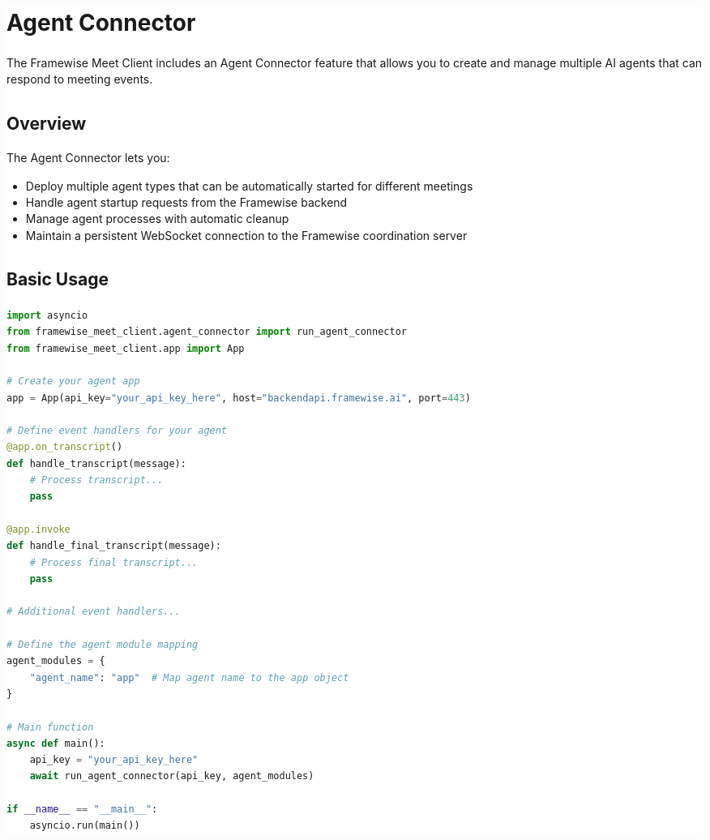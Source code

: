 # Agent Connector

The Framewise Meet Client includes an Agent Connector feature that allows you to create and manage multiple AI agents that can respond to meeting events.

## Overview

The Agent Connector lets you:

- Deploy multiple agent types that can be automatically started for different meetings
- Handle agent startup requests from the Framewise backend
- Manage agent processes with automatic cleanup
- Maintain a persistent WebSocket connection to the Framewise coordination server

## Basic Usage

```python
import asyncio
from framewise_meet_client.agent_connector import run_agent_connector
from framewise_meet_client.app import App

# Create your agent app
app = App(api_key="your_api_key_here", host="backendapi.framewise.ai", port=443)

# Define event handlers for your agent
@app.on_transcript()
def handle_transcript(message):
    # Process transcript...
    pass

@app.invoke
def handle_final_transcript(message):
    # Process final transcript...
    pass

# Additional event handlers...

# Define the agent module mapping
agent_modules = {
    "agent_name": "app"  # Map agent name to the app object
}

# Main function
async def main():
    api_key = "your_api_key_here"
    await run_agent_connector(api_key, agent_modules)

if __name__ == "__main__":
    asyncio.run(main())
```
